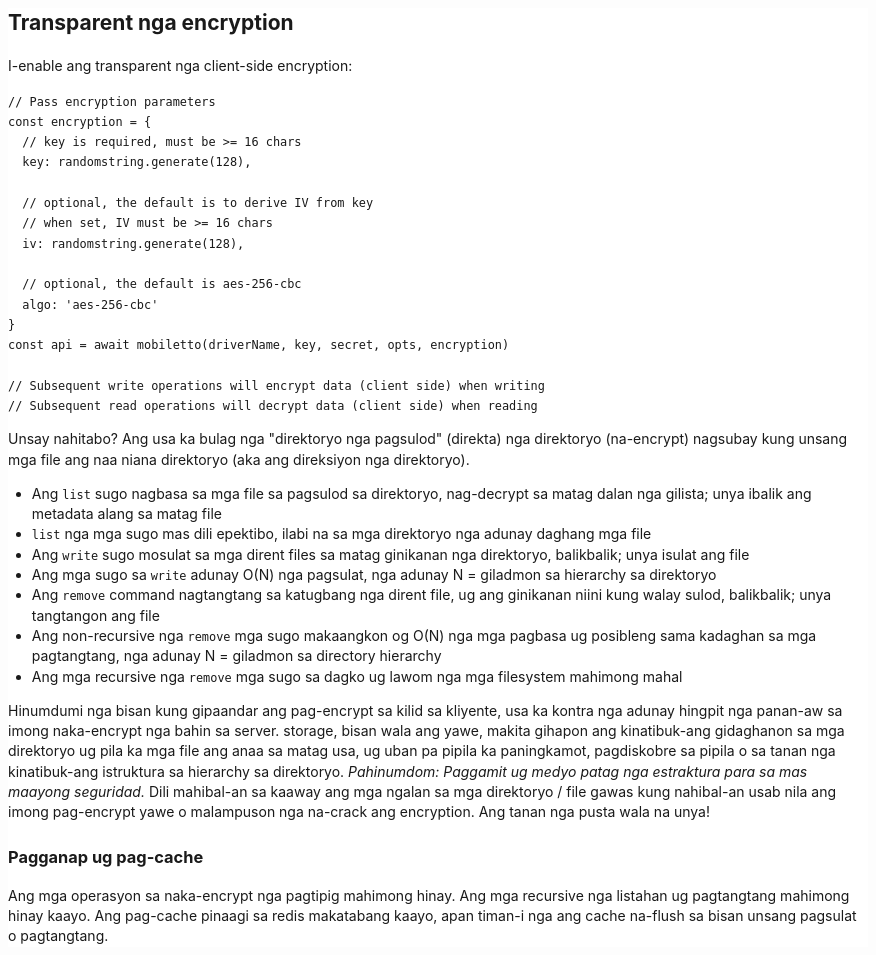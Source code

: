  ## Transparent nga encryption
 I-enable ang transparent nga client-side encryption:

    // Pass encryption parameters
    const encryption = {
      // key is required, must be >= 16 chars
      key: randomstring.generate(128),

      // optional, the default is to derive IV from key
      // when set, IV must be >= 16 chars
      iv: randomstring.generate(128),

      // optional, the default is aes-256-cbc
      algo: 'aes-256-cbc'
    }
    const api = await mobiletto(driverName, key, secret, opts, encryption)

    // Subsequent write operations will encrypt data (client side) when writing
    // Subsequent read operations will decrypt data (client side) when reading

 Unsay nahitabo? Ang usa ka bulag nga "direktoryo nga pagsulod" (direkta) nga direktoryo (na-encrypt) nagsubay kung unsang mga file ang naa niana
 direktoryo (aka ang direksiyon nga direktoryo).
 * Ang `list` sugo nagbasa sa mga file sa pagsulod sa direktoryo, nag-decrypt sa matag dalan nga gilista; unya ibalik ang metadata alang sa matag file
 * `list` nga mga sugo mas dili epektibo, ilabi na sa mga direktoryo nga adunay daghang mga file
 * Ang `write` sugo mosulat sa mga dirent files sa matag ginikanan nga direktoryo, balikbalik; unya isulat ang file
 * Ang mga sugo sa `write` adunay O(N) nga pagsulat, nga adunay N = giladmon sa hierarchy sa direktoryo
 * Ang `remove` command nagtangtang sa katugbang nga dirent file, ug ang ginikanan niini kung walay sulod, balikbalik; unya tangtangon ang file
 * Ang non-recursive nga `remove` mga sugo makaangkon og O(N) nga mga pagbasa ug posibleng sama kadaghan sa mga pagtangtang, nga adunay N = giladmon sa directory hierarchy
 * Ang mga recursive nga `remove` mga sugo sa dagko ug lawom nga mga filesystem mahimong mahal

 Hinumdumi nga bisan kung gipaandar ang pag-encrypt sa kilid sa kliyente, usa ka kontra nga adunay hingpit nga panan-aw sa imong naka-encrypt nga bahin sa server.
 storage, bisan wala ang yawe, makita gihapon ang kinatibuk-ang gidaghanon sa mga direktoryo ug pila ka mga file ang anaa sa matag usa, ug uban pa
 pipila ka paningkamot, pagdiskobre sa pipila o sa tanan nga kinatibuk-ang istruktura sa hierarchy sa direktoryo.
 *Pahinumdom: Paggamit ug medyo patag nga estraktura para sa mas maayong seguridad.*
 Dili mahibal-an sa kaaway ang mga ngalan sa mga direktoryo / file gawas kung nahibal-an usab nila ang imong pag-encrypt
 yawe o malampuson nga na-crack ang encryption. Ang tanan nga pusta wala na unya!

 ### Pagganap ug pag-cache
 Ang mga operasyon sa naka-encrypt nga pagtipig mahimong hinay. Ang mga recursive nga listahan ug pagtangtang mahimong hinay kaayo.
 Ang pag-cache pinaagi sa redis makatabang kaayo, apan timan-i nga ang cache na-flush sa bisan unsang pagsulat o pagtangtang.
